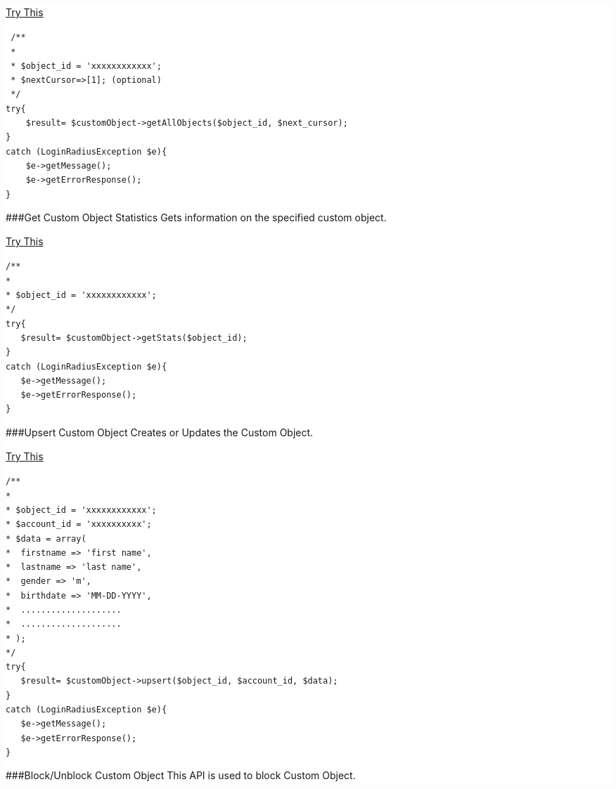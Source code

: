 [Try This](/api/v1/user-registration/custom-object-by-multiple-accountids)

```
 /**
 *
 * $object_id = 'xxxxxxxxxxxx';
 * $nextCursor=>[1]; (optional)
 */
try{
    $result= $customObject->getAllObjects($object_id, $next_cursor);
}
catch (LoginRadiusException $e){
    $e->getMessage();
    $e->getErrorResponse();
}
```
###Get Custom Object Statistics
Gets information on the specified custom object. 

[Try This](/api/v1/user-registration/custom-object-stats)

 ```
/**
 *
 * $object_id = 'xxxxxxxxxxxx';
 */
try{
    $result= $customObject->getStats($object_id);
}
catch (LoginRadiusException $e){
    $e->getMessage();
    $e->getErrorResponse();
}
```
###Upsert Custom Object
Creates or Updates the Custom Object.

[Try This](/api/v1/user-registration/custom-object-create)

 ```
/**
 *
 * $object_id = 'xxxxxxxxxxxx';
 * $account_id = 'xxxxxxxxxx';
 * $data = array(
 *  firstname => 'first name',
 *  lastname => 'last name',
 *  gender => 'm',
 *  birthdate => 'MM-DD-YYYY',
 *  ....................
 *  ....................
 * );
 */
try{
    $result= $customObject->upsert($object_id, $account_id, $data);
}
catch (LoginRadiusException $e){
    $e->getMessage();
    $e->getErrorResponse();
}
```
###Block/Unblock Custom Object
This API is used to block Custom Object.
